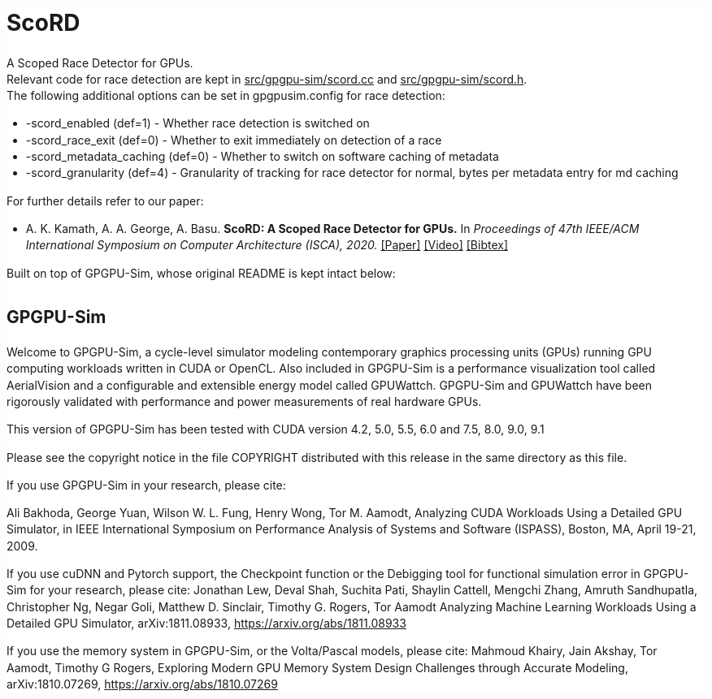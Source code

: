 # ScoRD
A Scoped Race Detector for GPUs.   
Relevant code for race detection are kept in [src/gpgpu-sim/scord.cc](src/gpgpu-sim/scord.cc) and [src/gpgpu-sim/scord.h](src/gpgpu-sim/scord.h).   
The following additional options can be set in gpgpusim.config for race detection:
* -scord_enabled (def=1) - Whether race detection is switched on
* -scord_race_exit (def=0) - Whether to exit immediately on detection of a race
* -scord_metadata_caching (def=0) - Whether to switch on software caching of metadata
* -scord_granularity (def=4) - Granularity of tracking for race detector for normal, bytes per metadata entry for md caching

For further details refer to our paper:
- A. K. Kamath, A. A. George, A. Basu. **ScoRD: A Scoped Race Detector for GPUs.** In _Proceedings of 47th IEEE/ACM International Symposium on Computer Architecture (ISCA), 2020._ [[Paper]](https://www.csa.iisc.ac.in/~arkapravab/papers/isca20_ScoRD.pdf) [[Video]](https://www.csa.iisc.ac.in/~arkapravab/papers/ScoRD_talk.mp4) [[Bibtex]](https://www.computer.org/csdl/api/v1/citation/bibtex/proceedings/1lsaqzyS9u8/09138958) 

Built on top of GPGPU-Sim, whose original README is kept intact below:   
## GPGPU-Sim
Welcome to GPGPU-Sim, a cycle-level simulator modeling contemporary graphics
processing units (GPUs) running GPU computing workloads written in CUDA or
OpenCL. Also included in GPGPU-Sim is a performance visualization tool called
AerialVision and a configurable and extensible energy model called GPUWattch.
GPGPU-Sim and GPUWattch have been rigorously validated with performance and
power measurements of real hardware GPUs. 

This version of GPGPU-Sim has been tested with CUDA version 4.2,
5.0, 5.5, 6.0 and 7.5, 8.0, 9.0, 9.1

Please see the copyright notice in the file COPYRIGHT distributed with this
release in the same directory as this file.

If you use GPGPU-Sim in your research, please cite:

Ali Bakhoda, George Yuan, Wilson W. L. Fung, Henry Wong, Tor M. Aamodt,
Analyzing CUDA Workloads Using a Detailed GPU Simulator, in IEEE International
Symposium on Performance Analysis of Systems and Software (ISPASS), Boston, MA,
April 19-21, 2009.

If you use cuDNN and Pytorch support, the Checkpoint function or the Debigging tool for functional simulation error in GPGPU-Sim for your research,
please cite:
Jonathan Lew, Deval Shah, Suchita Pati, Shaylin Cattell, Mengchi Zhang, Amruth Sandhupatla, Christopher Ng, Negar Goli, Matthew D. Sinclair, Timothy G. Rogers, Tor Aamodt
Analyzing Machine Learning Workloads Using a Detailed GPU Simulator, arXiv:1811.08933,
https://arxiv.org/abs/1811.08933

If you use the memory system in GPGPU-Sim, or the Volta/Pascal models,
please cite:
Mahmoud Khairy, Jain Akshay, Tor Aamodt, Timothy G Rogers,
Exploring Modern GPU Memory System Design Challenges through Accurate Modeling, arXiv:1810.07269, 
https://arxiv.org/abs/1810.07269
